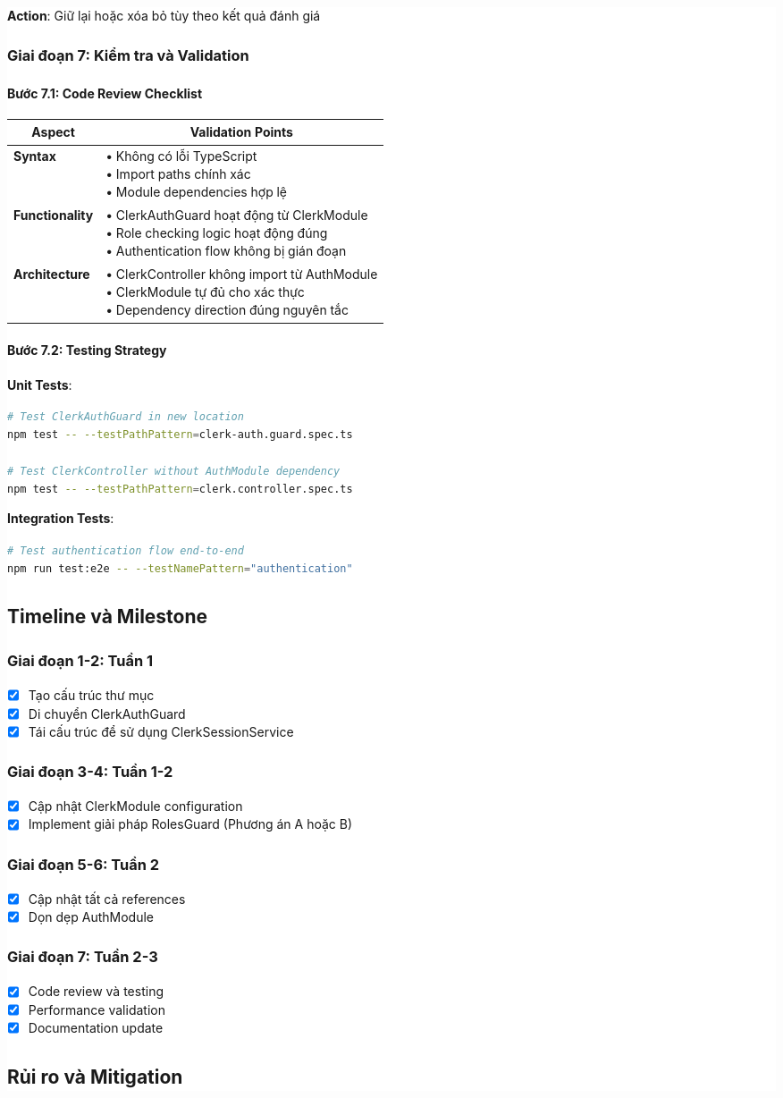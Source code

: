 **Action**: Giữ lại hoặc xóa bỏ tùy theo kết quả đánh giá

### Giai đoạn 7: Kiểm tra và Validation

#### Bước 7.1: Code Review Checklist

| Aspect | Validation Points |
|--------|------------------|
| **Syntax** | • Không có lỗi TypeScript<br>• Import paths chính xác<br>• Module dependencies hợp lệ |
| **Functionality** | • ClerkAuthGuard hoạt động từ ClerkModule<br>• Role checking logic hoạt động đúng<br>• Authentication flow không bị gián đoạn |
| **Architecture** | • ClerkController không import từ AuthModule<br>• ClerkModule tự đủ cho xác thực<br>• Dependency direction đúng nguyên tắc |

#### Bước 7.2: Testing Strategy

**Unit Tests**:
```bash
# Test ClerkAuthGuard in new location
npm test -- --testPathPattern=clerk-auth.guard.spec.ts

# Test ClerkController without AuthModule dependency
npm test -- --testPathPattern=clerk.controller.spec.ts
```

**Integration Tests**:
```bash
# Test authentication flow end-to-end
npm run test:e2e -- --testNamePattern="authentication"
```

## Timeline và Milestone

### Giai đoạn 1-2: Tuần 1
- [x] Tạo cấu trúc thư mục
- [x] Di chuyển ClerkAuthGuard
- [x] Tái cấu trúc để sử dụng ClerkSessionService

### Giai đoạn 3-4: Tuần 1-2
- [x] Cập nhật ClerkModule configuration
- [x] Implement giải pháp RolesGuard (Phương án A hoặc B)

### Giai đoạn 5-6: Tuần 2
- [x] Cập nhật tất cả references
- [x] Dọn dẹp AuthModule

### Giai đoạn 7: Tuần 2-3
- [x] Code review và testing
- [x] Performance validation
- [x] Documentation update

## Rủi ro và Mitigation
